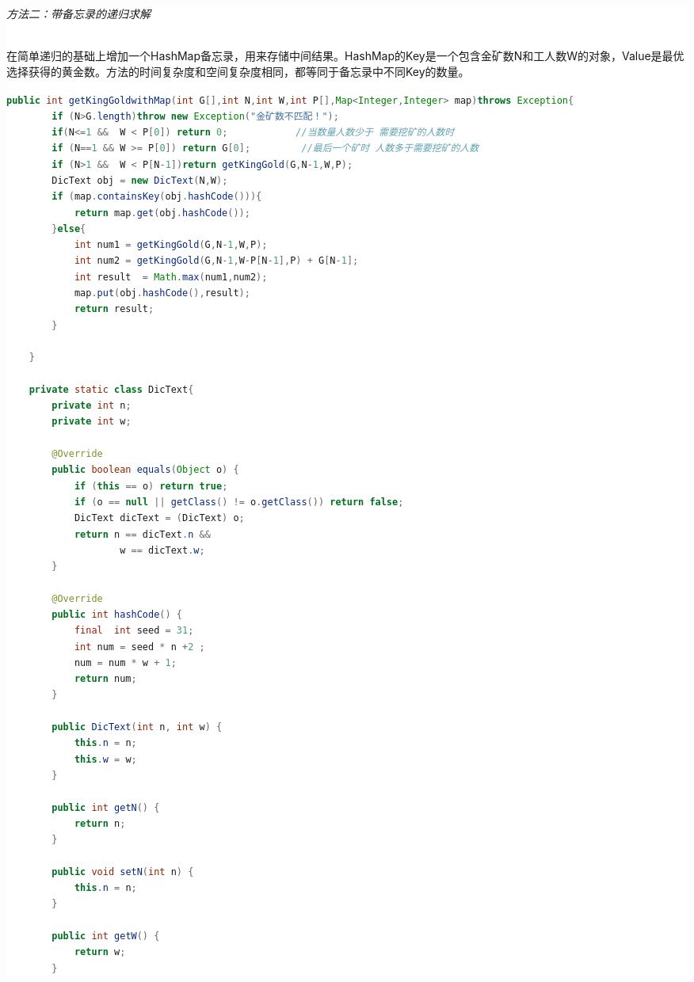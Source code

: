 

###### 	方法二：带备忘录的递归求解

在简单递归的基础上增加一个HashMap备忘录，用来存储中间结果。HashMap的Key是一个包含金矿数N和工人数W的对象，Value是最优选择获得的黄金数。方法的时间复杂度和空间复杂度相同，都等同于备忘录中不同Key的数量。

```java
public int getKingGoldwithMap(int G[],int N,int W,int P[],Map<Integer,Integer> map)throws Exception{
        if (N>G.length)throw new Exception("金矿数不匹配！");
        if(N<=1 &&  W < P[0]) return 0;            //当数量人数少于 需要挖矿的人数时
        if (N==1 && W >= P[0]) return G[0];         //最后一个矿时 人数多于需要挖矿的人数
        if (N>1 &&  W < P[N-1])return getKingGold(G,N-1,W,P); 
        DicText obj = new DicText(N,W);
        if (map.containsKey(obj.hashCode())){
            return map.get(obj.hashCode());
        }else{
            int num1 = getKingGold(G,N-1,W,P);
            int num2 = getKingGold(G,N-1,W-P[N-1],P) + G[N-1];
            int result  = Math.max(num1,num2);
           	map.put(obj.hashCode(),result);
           	return result;
        }

    }

    private static class DicText{
        private int n;
        private int w;

        @Override
        public boolean equals(Object o) {
            if (this == o) return true;
            if (o == null || getClass() != o.getClass()) return false;
            DicText dicText = (DicText) o;
            return n == dicText.n &&
                    w == dicText.w;
        }

        @Override
        public int hashCode() {
            final  int seed = 31;
            int num = seed * n +2 ;
            num = num * w + 1;
            return num;
        }

        public DicText(int n, int w) {
            this.n = n;
            this.w = w;
        }

        public int getN() {
            return n;
        }

        public void setN(int n) {
            this.n = n;
        }

        public int getW() {
            return w;
        }

```